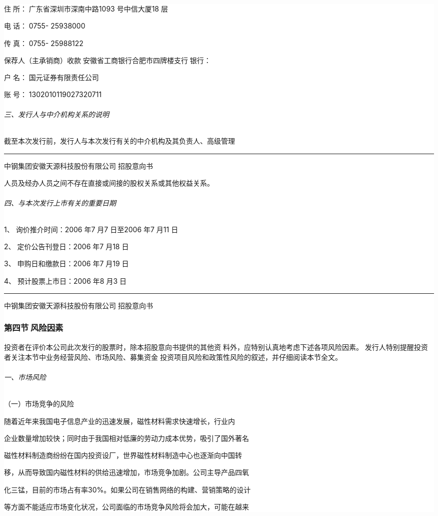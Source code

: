 住  所： 广东省深圳市深南中路1093 号中信大厦18 层

电  话： 0755- 25938000

传  真： 0755- 25988122

保荐人（主承销商）收款 安徽省工商银行合肥市四牌楼支行
银行：

户  名： 国元证券有限责任公司

账  号： 1302010119027320711

###### 三、发行人与中介机构关系的说明

截至本次发行前，发行人与本次发行有关的中介机构及其负责人、高级管理


-----

中钢集团安徽天源科技股份有限公司 招股意向书

人员及经办人员之间不存在直接或间接的股权关系或其他权益关系。

###### 四、与本次发行上市有关的重要日期

1、 询价推介时间：2006 年7 月7 日至2006 年7 月11 日

2、 定价公告刊登日：2006 年7 月18 日

3、 申购日和缴款日：2006 年7 月19 日

4、 预计股票上市日：2006 年8 月3 日


-----

中钢集团安徽天源科技股份有限公司 招股意向书

### 第四节 风险因素


投资者在评价本公司此次发行的股票时，除本招股意向书提供的其他资
料外，应特别认真地考虑下述各项风险因素。
发行人特别提醒投资者关注本节中业务经营风险、市场风险、募集资金
投资项目风险和政策性风险的叙述，并仔细阅读本节全文。


###### 一、市场风险

（一）市场竞争的风险

随着近年来我国电子信息产业的迅速发展，磁性材料需求快速增长，行业内

企业数量增加较快；同时由于我国相对低廉的劳动力成本优势，吸引了国外著名

磁性材料制造商纷纷在国内投资设厂，世界磁性材料制造中心也逐渐向中国转

移，从而导致国内磁性材料的供给迅速增加，市场竞争加剧。公司主导产品四氧

化三锰，目前的市场占有率30%。如果公司在销售网络的构建、营销策略的设计

等方面不能适应市场变化状况，公司面临的市场竞争风险将会加大，可能在越来
